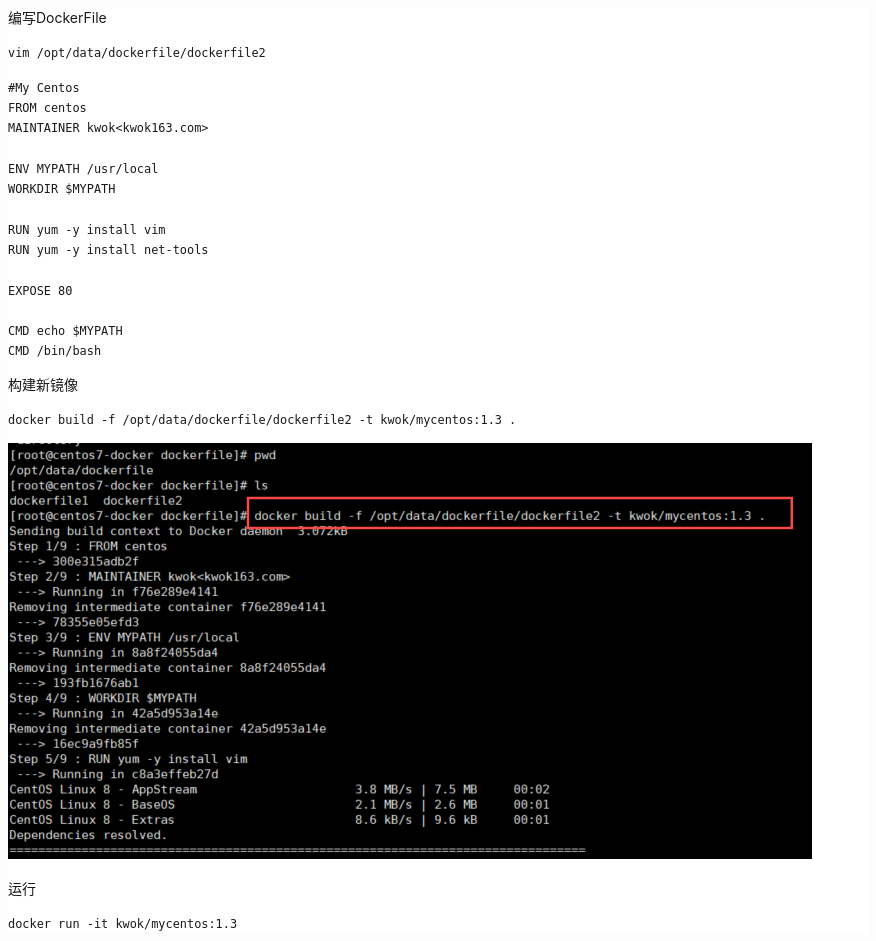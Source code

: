 编写DockerFile

```
vim /opt/data/dockerfile/dockerfile2
```

```
#My Centos 
FROM centos
MAINTAINER kwok<kwok163.com>

ENV MYPATH /usr/local
WORKDIR $MYPATH

RUN yum -y install vim
RUN yum -y install net-tools

EXPOSE 80

CMD echo $MYPATH
CMD /bin/bash
```

构建新镜像

```
docker build -f /opt/data/dockerfile/dockerfile2 -t kwok/mycentos:1.3 .
```

![avatar](docker环境安装-pic/image-20210629162447377.png)

运行

```
docker run -it kwok/mycentos:1.3
```
